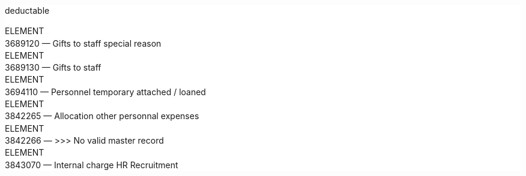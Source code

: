 deductable</div></div><div class='cc-tile cc-tile-leaf'><div class='cc-tag'>ELEMENT</div><div>3689120 — Gifts to staff special reason</div></div><div class='cc-tile cc-tile-leaf'><div class='cc-tag'>ELEMENT</div><div>3689130 — Gifts to staff</div></div><div class='cc-tile cc-tile-leaf'><div class='cc-tag'>ELEMENT</div><div>3694110 — Personnel temporary attached / loaned</div></div><div class='cc-tile cc-tile-leaf'><div class='cc-tag'>ELEMENT</div><div>3842265 — Allocation other personnal expenses</div></div><div class='cc-tile cc-tile-leaf'><div class='cc-tag'>ELEMENT</div><div>3842266 — &gt;&gt;&gt; No valid master record</div></div><div class='cc-tile cc-tile-leaf'><div class='cc-tag'>ELEMENT</div><div>3843070 — Internal charge HR Recruitment</div></div></div>
  </div>
</div>
